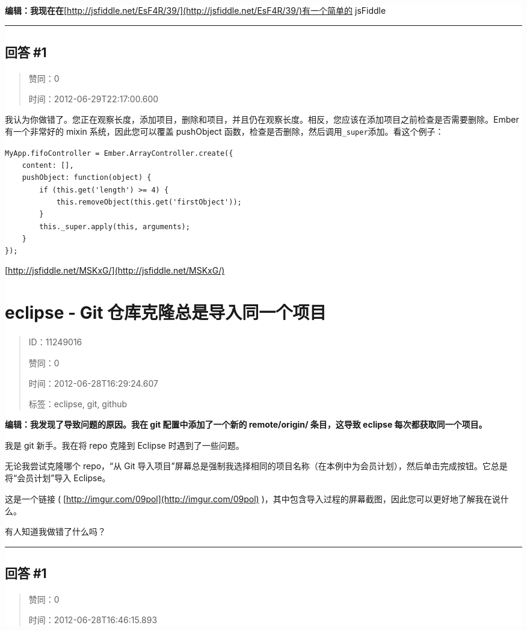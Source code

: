 **编辑：我现在在**[http://jsfiddle.net/EsF4R/39/](http://jsfiddle.net/EsF4R/39/)有一个简单的 jsFiddle

* * *

## 回答 #1

> 赞同：0
> 
> 时间：2012-06-29T22:17:00.600

我认为你做错了。您正在观察长度，添加项目，删除和项目，并且仍在观察长度。相反，您应该在添加项目之前检查是否需要删除。Ember 有一个非常好的 mixin 系统，因此您可以覆盖 pushObject 函数，检查是否删除，然后调用`_super`添加。看这个例子：

```
MyApp.fifoController = Ember.ArrayController.create({
    content: [],
    pushObject: function(object) {
        if (this.get('length') >= 4) {
            this.removeObject(this.get('firstObject'));
        }
        this._super.apply(this, arguments);
    }
}); 
```

[http://jsfiddle.net/MSKxG/](http://jsfiddle.net/MSKxG/)

# eclipse - Git 仓库克隆总是导入同一个项目

> ID：11249016
> 
> 赞同：0
> 
> 时间：2012-06-28T16:29:24.607
> 
> 标签：eclipse, git, github

**编辑：我发现了导致问题的原因。我在 git 配置中添加了一个新的 remote/origin/ 条目，这导致 eclipse 每次都获取同一个项目。**

我是 git 新手。我在将 repo 克隆到 Eclipse 时遇到了一些问题。

无论我尝试克隆哪个 repo，“从 Git 导入项目”屏幕总是强制我选择相同的项目名称（在本例中为会员计划），然后单击完成按钮。它总是将“会员计划”导入 Eclipse。

这是一个链接 ( [http://imgur.com/09pol](http://imgur.com/09pol) )，其中包含导入过程的屏幕截图，因此您可以更好地了解我在说什么。

有人知道我做错了什么吗？

* * *

## 回答 #1

> 赞同：0
> 
> 时间：2012-06-28T16:46:15.893
